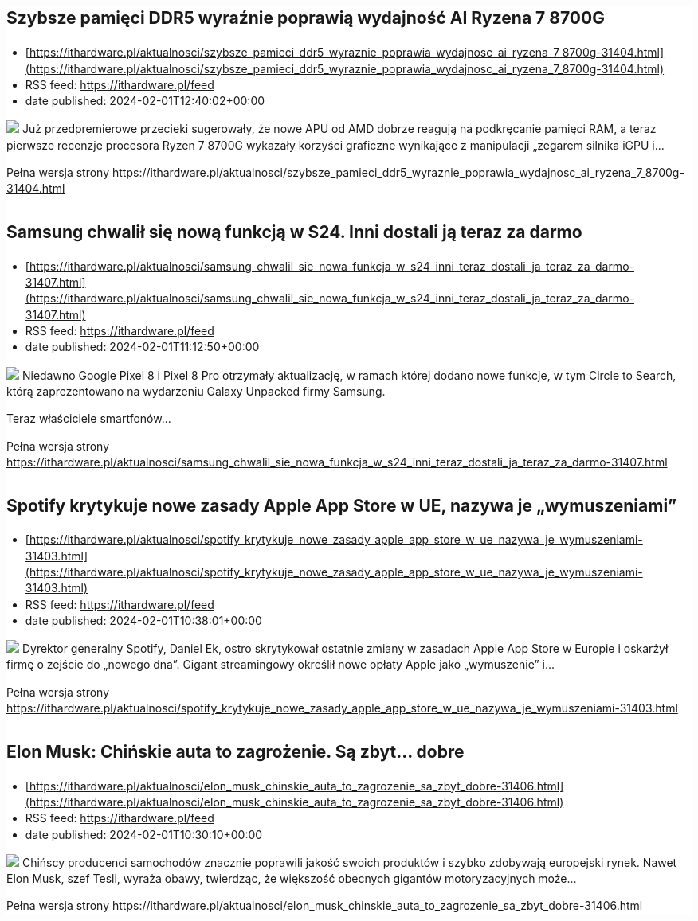 ## Szybsze pamięci DDR5 wyraźnie poprawią wydajność AI Ryzena 7 8700G
 - [https://ithardware.pl/aktualnosci/szybsze_pamieci_ddr5_wyraznie_poprawia_wydajnosc_ai_ryzena_7_8700g-31404.html](https://ithardware.pl/aktualnosci/szybsze_pamieci_ddr5_wyraznie_poprawia_wydajnosc_ai_ryzena_7_8700g-31404.html)
 - RSS feed: https://ithardware.pl/feed
 - date published: 2024-02-01T12:40:02+00:00

<img src="https://ithardware.pl/artykuly/min/31404_1.jpg" />            Już przedpremierowe przecieki sugerowały, że nowe APU od AMD dobrze reagują na podkręcanie pamięci RAM, a teraz pierwsze recenzje procesora Ryzen 7 8700G wykazały korzyści graficzne wynikające z manipulacji &bdquo;zegarem silnika iGPU i...
            <p>Pełna wersja strony <a href="https://ithardware.pl/aktualnosci/szybsze_pamieci_ddr5_wyraznie_poprawia_wydajnosc_ai_ryzena_7_8700g-31404.html">https://ithardware.pl/aktualnosci/szybsze_pamieci_ddr5_wyraznie_poprawia_wydajnosc_ai_ryzena_7_8700g-31404.html</a></p>

## Samsung chwalił się nową funkcją w S24. Inni dostali ją teraz za darmo
 - [https://ithardware.pl/aktualnosci/samsung_chwalil_sie_nowa_funkcja_w_s24_inni_teraz_dostali_ja_teraz_za_darmo-31407.html](https://ithardware.pl/aktualnosci/samsung_chwalil_sie_nowa_funkcja_w_s24_inni_teraz_dostali_ja_teraz_za_darmo-31407.html)
 - RSS feed: https://ithardware.pl/feed
 - date published: 2024-02-01T11:12:50+00:00

<img src="https://ithardware.pl/artykuly/min/31407_1.jpg" />            Niedawno Google Pixel 8 i Pixel 8 Pro otrzymały aktualizację, w ramach kt&oacute;rej dodano nowe funkcje, w tym Circle to Search, kt&oacute;rą zaprezentowano na wydarzeniu Galaxy Unpacked firmy Samsung.

Teraz właściciele&nbsp;smartfon&oacute;w...
            <p>Pełna wersja strony <a href="https://ithardware.pl/aktualnosci/samsung_chwalil_sie_nowa_funkcja_w_s24_inni_teraz_dostali_ja_teraz_za_darmo-31407.html">https://ithardware.pl/aktualnosci/samsung_chwalil_sie_nowa_funkcja_w_s24_inni_teraz_dostali_ja_teraz_za_darmo-31407.html</a></p>

## Spotify krytykuje nowe zasady Apple App Store w UE, nazywa je „wymuszeniami”
 - [https://ithardware.pl/aktualnosci/spotify_krytykuje_nowe_zasady_apple_app_store_w_ue_nazywa_je_wymuszeniami-31403.html](https://ithardware.pl/aktualnosci/spotify_krytykuje_nowe_zasady_apple_app_store_w_ue_nazywa_je_wymuszeniami-31403.html)
 - RSS feed: https://ithardware.pl/feed
 - date published: 2024-02-01T10:38:01+00:00

<img src="https://ithardware.pl/artykuly/min/31403_1.jpg" />            Dyrektor generalny Spotify, Daniel Ek, ostro skrytykował ostatnie zmiany w zasadach Apple App Store w Europie i oskarżył firmę o zejście do &bdquo;nowego dna&rdquo;. Gigant streamingowy określił nowe opłaty Apple jako &bdquo;wymuszenie&rdquo; i...
            <p>Pełna wersja strony <a href="https://ithardware.pl/aktualnosci/spotify_krytykuje_nowe_zasady_apple_app_store_w_ue_nazywa_je_wymuszeniami-31403.html">https://ithardware.pl/aktualnosci/spotify_krytykuje_nowe_zasady_apple_app_store_w_ue_nazywa_je_wymuszeniami-31403.html</a></p>

## Elon Musk: Chińskie auta to zagrożenie. Są zbyt... dobre
 - [https://ithardware.pl/aktualnosci/elon_musk_chinskie_auta_to_zagrozenie_sa_zbyt_dobre-31406.html](https://ithardware.pl/aktualnosci/elon_musk_chinskie_auta_to_zagrozenie_sa_zbyt_dobre-31406.html)
 - RSS feed: https://ithardware.pl/feed
 - date published: 2024-02-01T10:30:10+00:00

<img src="https://ithardware.pl/artykuly/min/31406_1.jpg" />            Chińscy producenci samochod&oacute;w znacznie poprawili jakość swoich produkt&oacute;w&nbsp;i szybko zdobywają europejski rynek. Nawet Elon Musk, szef Tesli, wyraża obawy, twierdząc, że większość obecnych gigant&oacute;w motoryzacyjnych może...
            <p>Pełna wersja strony <a href="https://ithardware.pl/aktualnosci/elon_musk_chinskie_auta_to_zagrozenie_sa_zbyt_dobre-31406.html">https://ithardware.pl/aktualnosci/elon_musk_chinskie_auta_to_zagrozenie_sa_zbyt_dobre-31406.html</a></p>
